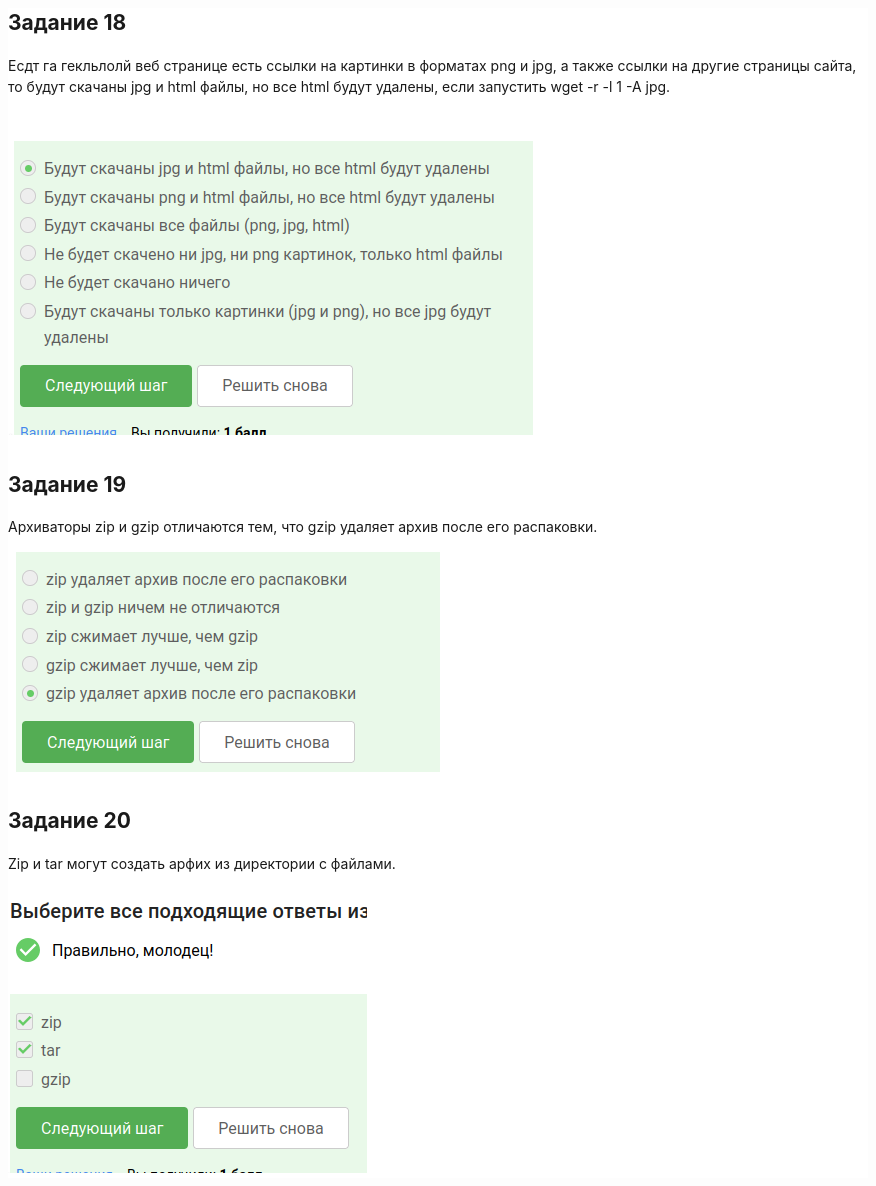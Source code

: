 ## Задание 18

Есдт га гекльлолй веб странице есть ссылки на картинки в форматах png и jpg, а также ссылки на другие страницы сайта, то будут скачаны jpg и html файлы, но все html будут удалены, если запустить wget -r -l 1 -A jpg.

![sc18](./image/18.png)

## Задание 19

Архиваторы zip и gzip отличаются тем, что gzip удаляет архив после его распаковки.

![sc19](./image/19.png)

## Задание 20 

Zip и tar могут создать арфих из директории с файлами.

![sc20](./image/20.png)
